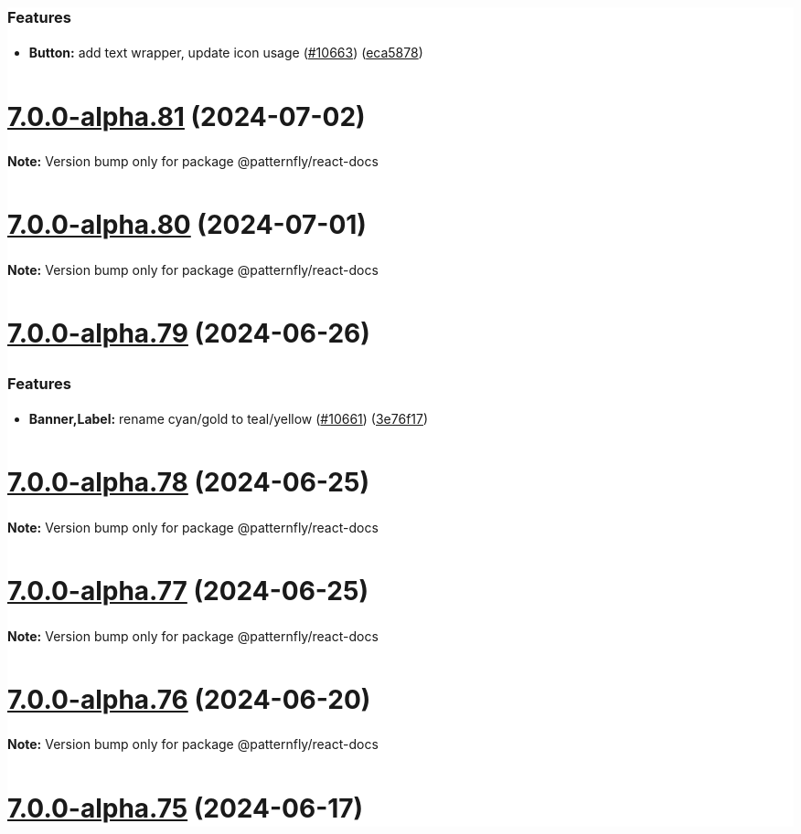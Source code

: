 ### Features

- **Button:** add text wrapper, update icon usage ([#10663](https://github.com/patternfly/patternfly-react/issues/10663)) ([eca5878](https://github.com/patternfly/patternfly-react/commit/eca58789d1f07753657372a46a20c147f984b998))

# [7.0.0-alpha.81](https://github.com/patternfly/patternfly-react/compare/@patternfly/react-docs@7.0.0-alpha.80...@patternfly/react-docs@7.0.0-alpha.81) (2024-07-02)

**Note:** Version bump only for package @patternfly/react-docs

# [7.0.0-alpha.80](https://github.com/patternfly/patternfly-react/compare/@patternfly/react-docs@7.0.0-alpha.79...@patternfly/react-docs@7.0.0-alpha.80) (2024-07-01)

**Note:** Version bump only for package @patternfly/react-docs

# [7.0.0-alpha.79](https://github.com/patternfly/patternfly-react/compare/@patternfly/react-docs@7.0.0-alpha.78...@patternfly/react-docs@7.0.0-alpha.79) (2024-06-26)

### Features

- **Banner,Label:** rename cyan/gold to teal/yellow ([#10661](https://github.com/patternfly/patternfly-react/issues/10661)) ([3e76f17](https://github.com/patternfly/patternfly-react/commit/3e76f173f62b0f5e9aef9e43c597ae5b7fffee92))

# [7.0.0-alpha.78](https://github.com/patternfly/patternfly-react/compare/@patternfly/react-docs@7.0.0-alpha.77...@patternfly/react-docs@7.0.0-alpha.78) (2024-06-25)

**Note:** Version bump only for package @patternfly/react-docs

# [7.0.0-alpha.77](https://github.com/patternfly/patternfly-react/compare/@patternfly/react-docs@7.0.0-alpha.76...@patternfly/react-docs@7.0.0-alpha.77) (2024-06-25)

**Note:** Version bump only for package @patternfly/react-docs

# [7.0.0-alpha.76](https://github.com/patternfly/patternfly-react/compare/@patternfly/react-docs@7.0.0-alpha.75...@patternfly/react-docs@7.0.0-alpha.76) (2024-06-20)

**Note:** Version bump only for package @patternfly/react-docs

# [7.0.0-alpha.75](https://github.com/patternfly/patternfly-react/compare/@patternfly/react-docs@7.0.0-alpha.74...@patternfly/react-docs@7.0.0-alpha.75) (2024-06-17)
